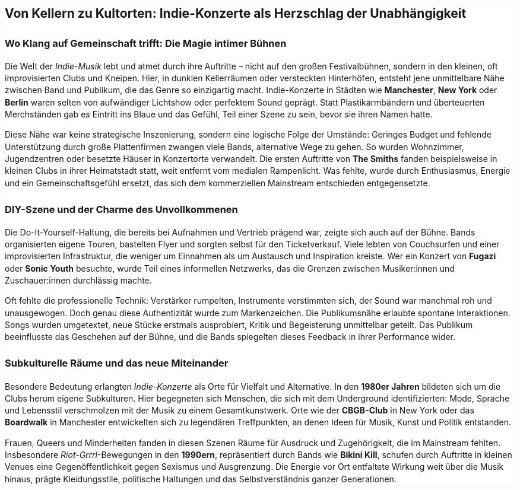 ## Von Kellern zu Kultorten: Indie-Konzerte als Herzschlag der Unabhängigkeit

### Wo Klang auf Gemeinschaft trifft: Die Magie intimer Bühnen

Die Welt der _Indie-Musik_ lebt und atmet durch ihre Auftritte – nicht auf den großen
Festivalbühnen, sondern in den kleinen, oft improvisierten Clubs und Kneipen. Hier, in dunklen
Kellerräumen oder versteckten Hinterhöfen, entsteht jene unmittelbare Nähe zwischen Band und
Publikum, die das Genre so einzigartig macht. Indie-Konzerte in Städten wie **Manchester**, **New
York** oder **Berlin** waren selten von aufwändiger Lichtshow oder perfektem Sound geprägt. Statt
Plastikarmbändern und überteuerten Merchständen gab es Eintritt ins Blaue und das Gefühl, Teil einer
Szene zu sein, bevor sie ihren Namen hatte.

Diese Nähe war keine strategische Inszenierung, sondern eine logische Folge der Umstände: Geringes
Budget und fehlende Unterstützung durch große Plattenfirmen zwangen viele Bands, alternative Wege zu
gehen. So wurden Wohnzimmer, Jugendzentren oder besetzte Häuser in Konzertorte verwandelt. Die
ersten Auftritte von **The Smiths** fanden beispielsweise in kleinen Clubs in ihrer Heimatstadt
statt, weit entfernt vom medialen Rampenlicht. Was fehlte, wurde durch Enthusiasmus, Energie und ein
Gemeinschaftsgefühl ersetzt, das sich dem kommerziellen Mainstream entschieden entgegensetzte.

### DIY-Szene und der Charme des Unvollkommenen

Die Do-It-Yourself-Haltung, die bereits bei Aufnahmen und Vertrieb prägend war, zeigte sich auch auf
der Bühne. Bands organisierten eigene Touren, bastelten Flyer und sorgten selbst für den
Ticketverkauf. Viele lebten von Couchsurfen und einer improvisierten Infrastruktur, die weniger um
Einnahmen als um Austausch und Inspiration kreiste. Wer ein Konzert von **Fugazi** oder **Sonic
Youth** besuchte, wurde Teil eines informellen Netzwerks, das die Grenzen zwischen Musiker:innen und
Zuschauer:innen durchlässig machte.

Oft fehlte die professionelle Technik: Verstärker rumpelten, Instrumente verstimmten sich, der Sound
war manchmal roh und unausgewogen. Doch genau diese Authentizität wurde zum Markenzeichen. Die
Publikumsnähe erlaubte spontane Interaktionen. Songs wurden umgetextet, neue Stücke erstmals
ausprobiert, Kritik und Begeisterung unmittelbar geteilt. Das Publikum beeinflusste das Geschehen
auf der Bühne, und die Bands spiegelten dieses Feedback in ihrer Performance wider.

### Subkulturelle Räume und das neue Miteinander

Besondere Bedeutung erlangten _Indie-Konzerte_ als Orte für Vielfalt und Alternative. In den
**1980er Jahren** bildeten sich um die Clubs herum eigene Subkulturen. Hier begegneten sich
Menschen, die sich mit dem Underground identifizierten: Mode, Sprache und Lebensstil verschmolzen
mit der Musik zu einem Gesamtkunstwerk. Orte wie der **CBGB-Club** in New York oder das
**Boardwalk** in Manchester entwickelten sich zu legendären Treffpunkten, an denen Ideen für Musik,
Kunst und Politik entstanden.

Frauen, Queers und Minderheiten fanden in diesen Szenen Räume für Ausdruck und Zugehörigkeit, die im
Mainstream fehlten. Insbesondere _Riot-Grrrl_-Bewegungen in den **1990ern**, repräsentiert durch
Bands wie **Bikini Kill**, schufen durch Auftritte in kleinen Venues eine Gegenöffentlichkeit gegen
Sexismus und Ausgrenzung. Die Energie vor Ort entfaltete Wirkung weit über die Musik hinaus, prägte
Kleidungsstile, politische Haltungen und das Selbstverständnis ganzer Generationen.
